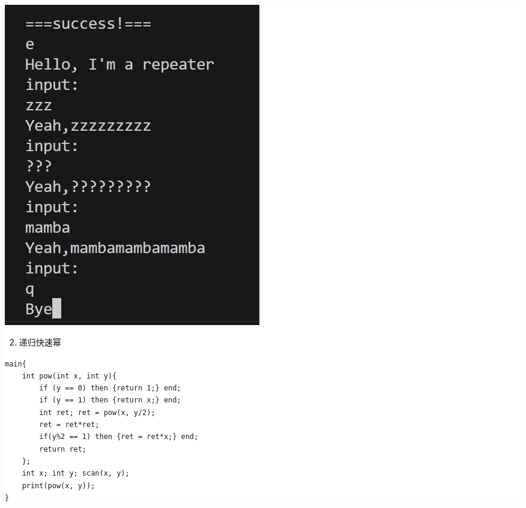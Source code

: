 ![](./assert/interact.png)

2. 递归快速幂
```
main{
    int pow(int x, int y){
        if (y == 0) then {return 1;} end;
        if (y == 1) then {return x;} end;
        int ret; ret = pow(x, y/2);
        ret = ret*ret;
        if(y%2 == 1) then {ret = ret*x;} end;
        return ret;
    }; 
    int x; int y; scan(x, y);
    print(pow(x, y));
}
```